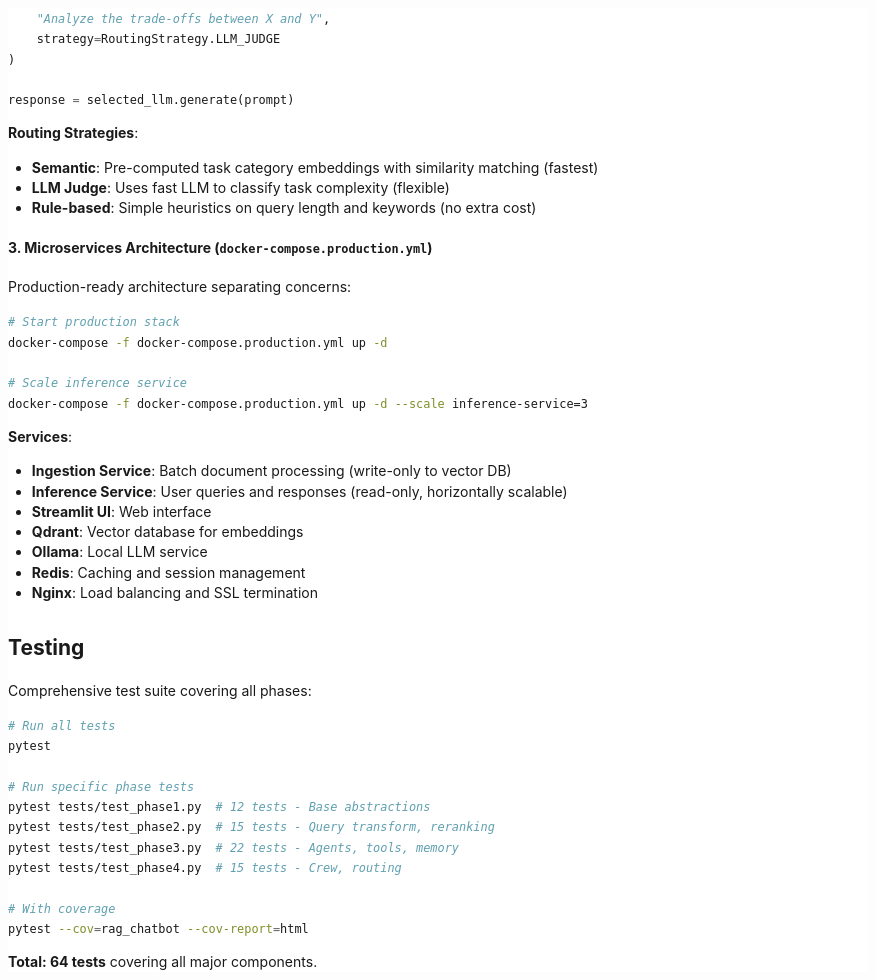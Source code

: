 ```python
    "Analyze the trade-offs between X and Y",
    strategy=RoutingStrategy.LLM_JUDGE
)

response = selected_llm.generate(prompt)
```

**Routing Strategies**:
- **Semantic**: Pre-computed task category embeddings with similarity matching (fastest)
- **LLM Judge**: Uses fast LLM to classify task complexity (flexible)
- **Rule-based**: Simple heuristics on query length and keywords (no extra cost)

#### 3. Microservices Architecture (`docker-compose.production.yml`)

Production-ready architecture separating concerns:

```bash
# Start production stack
docker-compose -f docker-compose.production.yml up -d

# Scale inference service
docker-compose -f docker-compose.production.yml up -d --scale inference-service=3
```

**Services**:
- **Ingestion Service**: Batch document processing (write-only to vector DB)
- **Inference Service**: User queries and responses (read-only, horizontally scalable)
- **Streamlit UI**: Web interface
- **Qdrant**: Vector database for embeddings
- **Ollama**: Local LLM service
- **Redis**: Caching and session management
- **Nginx**: Load balancing and SSL termination

## Testing

Comprehensive test suite covering all phases:

```bash
# Run all tests
pytest

# Run specific phase tests
pytest tests/test_phase1.py  # 12 tests - Base abstractions
pytest tests/test_phase2.py  # 15 tests - Query transform, reranking
pytest tests/test_phase3.py  # 22 tests - Agents, tools, memory
pytest tests/test_phase4.py  # 15 tests - Crew, routing

# With coverage
pytest --cov=rag_chatbot --cov-report=html
```

**Total: 64 tests** covering all major components.
